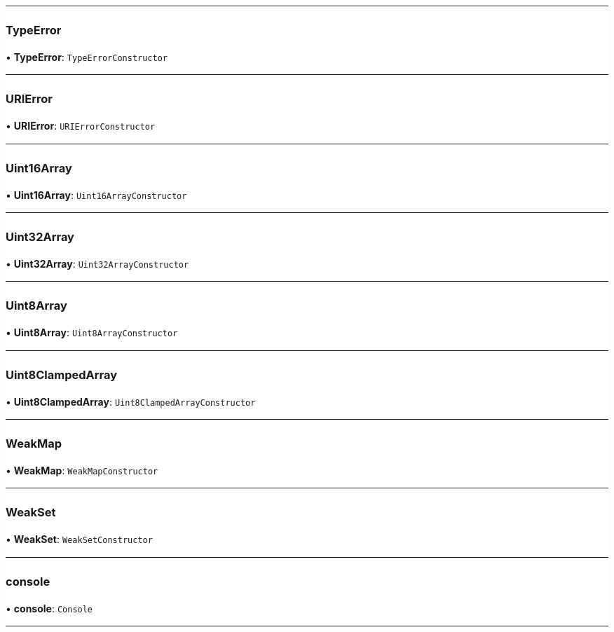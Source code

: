 ___

### TypeError

• **TypeError**: `TypeErrorConstructor`

___

### URIError

• **URIError**: `URIErrorConstructor`

___

### Uint16Array

• **Uint16Array**: `Uint16ArrayConstructor`

___

### Uint32Array

• **Uint32Array**: `Uint32ArrayConstructor`

___

### Uint8Array

• **Uint8Array**: `Uint8ArrayConstructor`

___

### Uint8ClampedArray

• **Uint8ClampedArray**: `Uint8ClampedArrayConstructor`

___

### WeakMap

• **WeakMap**: `WeakMapConstructor`

___

### WeakSet

• **WeakSet**: `WeakSetConstructor`

___

### console

• **console**: `Console`

___
